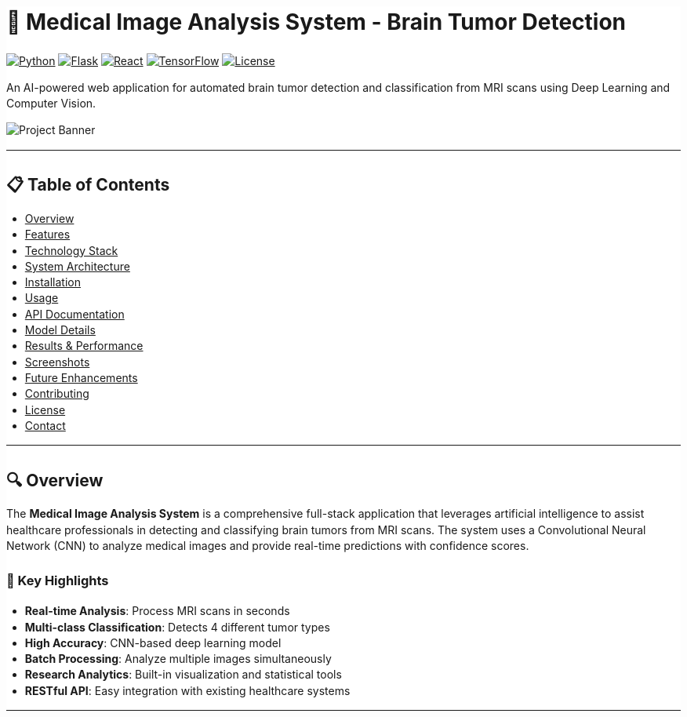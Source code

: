 # 🧠 Medical Image Analysis System - Brain Tumor Detection

[![Python](https://img.shields.io/badge/Python-3.8+-blue.svg)](https://www.python.org/downloads/)
[![Flask](https://img.shields.io/badge/Flask-2.3.0-green.svg)](https://flask.palletsprojects.com/)
[![React](https://img.shields.io/badge/React-18.2.0-61DAFB.svg)](https://reactjs.org/)
[![TensorFlow](https://img.shields.io/badge/TensorFlow-2.12.0-FF6F00.svg)](https://www.tensorflow.org/)
[![License](https://img.shields.io/badge/License-MIT-yellow.svg)](LICENSE)

An AI-powered web application for automated brain tumor detection and classification from MRI scans using Deep Learning and Computer Vision.

![Project Banner](docs/banner.png)

---

## 📋 Table of Contents

- [Overview](#overview)
- [Features](#features)
- [Technology Stack](#technology-stack)
- [System Architecture](#system-architecture)
- [Installation](#installation)
- [Usage](#usage)
- [API Documentation](#api-documentation)
- [Model Details](#model-details)
- [Results & Performance](#results--performance)
- [Screenshots](#screenshots)
- [Future Enhancements](#future-enhancements)
- [Contributing](#contributing)
- [License](#license)
- [Contact](#contact)

---

## 🔍 Overview

The **Medical Image Analysis System** is a comprehensive full-stack application that leverages artificial intelligence to assist healthcare professionals in detecting and classifying brain tumors from MRI scans. The system uses a Convolutional Neural Network (CNN) to analyze medical images and provide real-time predictions with confidence scores.

### 🎯 Key Highlights

- **Real-time Analysis**: Process MRI scans in seconds
- **Multi-class Classification**: Detects 4 different tumor types
- **High Accuracy**: CNN-based deep learning model
- **Batch Processing**: Analyze multiple images simultaneously
- **Research Analytics**: Built-in visualization and statistical tools
- **RESTful API**: Easy integration with existing healthcare systems

---